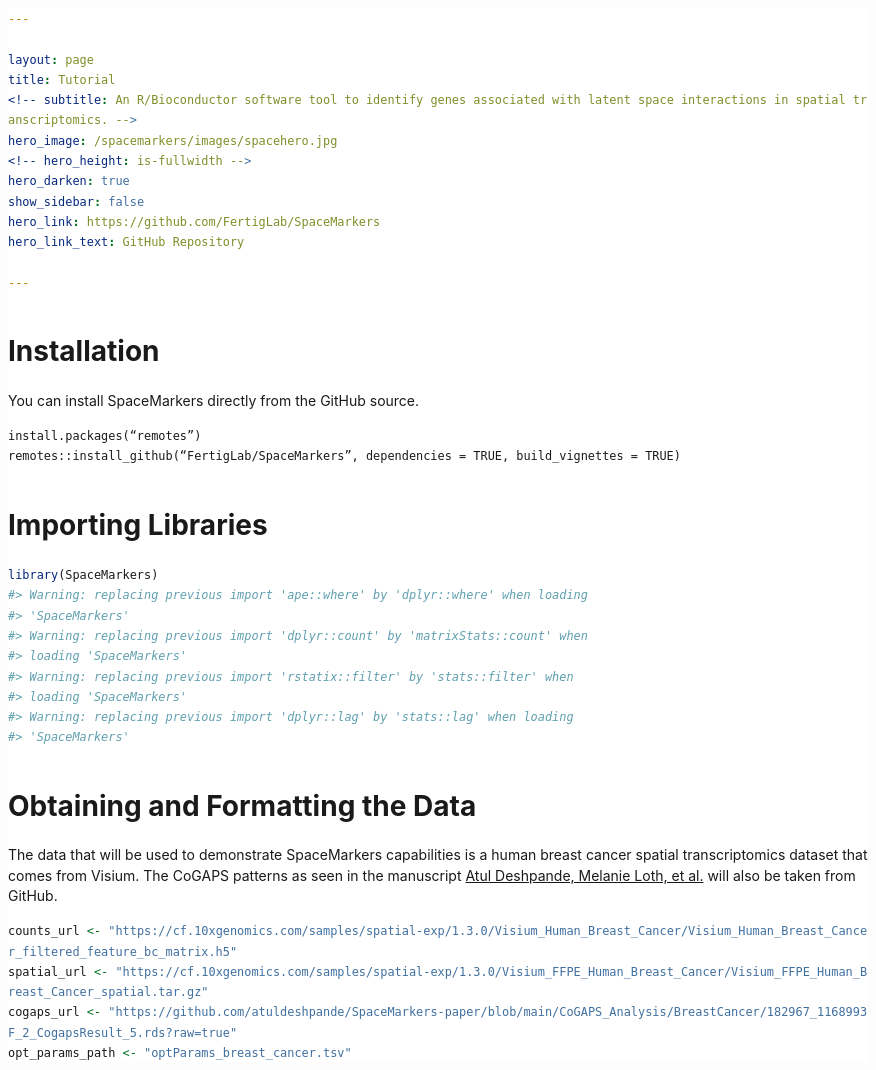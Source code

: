 ```yaml
---

layout: page
title: Tutorial
<!-- subtitle: An R/Bioconductor software tool to identify genes associated with latent space interactions in spatial transcriptomics. -->
hero_image: /spacemarkers/images/spacehero.jpg
<!-- hero_height: is-fullwidth -->
hero_darken: true
show_sidebar: false
hero_link: https://github.com/FertigLab/SpaceMarkers
hero_link_text: GitHub Repository

---
```


# Installation

You can install SpaceMarkers directly from the GitHub source.

```
install.packages(“remotes”)
remotes::install_github(“FertigLab/SpaceMarkers”, dependencies = TRUE, build_vignettes = TRUE)
```

# Importing Libraries

```r
library(SpaceMarkers)
#> Warning: replacing previous import 'ape::where' by 'dplyr::where' when loading
#> 'SpaceMarkers'
#> Warning: replacing previous import 'dplyr::count' by 'matrixStats::count' when
#> loading 'SpaceMarkers'
#> Warning: replacing previous import 'rstatix::filter' by 'stats::filter' when
#> loading 'SpaceMarkers'
#> Warning: replacing previous import 'dplyr::lag' by 'stats::lag' when loading
#> 'SpaceMarkers'
```

# Obtaining and Formatting the Data

The data that will be used to demonstrate SpaceMarkers capabilities is a human breast cancer spatial transcriptomics dataset that comes from Visium. The CoGAPS patterns as seen in the manuscript [Atul Deshpande, Melanie Loth, et al.](https://www.biorxiv.org/content/10.1101/2022.06.02.490672v1) will also be taken from GitHub.

```r
counts_url <- "https://cf.10xgenomics.com/samples/spatial-exp/1.3.0/Visium_Human_Breast_Cancer/Visium_Human_Breast_Cancer_filtered_feature_bc_matrix.h5"
spatial_url <- "https://cf.10xgenomics.com/samples/spatial-exp/1.3.0/Visium_FFPE_Human_Breast_Cancer/Visium_FFPE_Human_Breast_Cancer_spatial.tar.gz"
cogaps_url <- "https://github.com/atuldeshpande/SpaceMarkers-paper/blob/main/CoGAPS_Analysis/BreastCancer/182967_1168993F_2_CogapsResult_5.rds?raw=true"
opt_params_path <- "optParams_breast_cancer.tsv"
```
